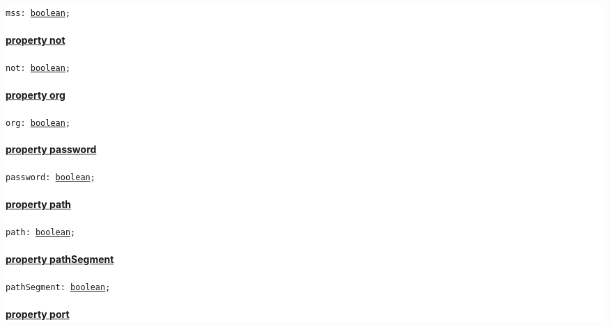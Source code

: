 <pre class="highlight"><code><span class='kd'></span>mss: <span class='kd'><a href='https://developer.mozilla.org/en-US/docs/Web/JavaScript/Reference/Global_Objects/Boolean'>boolean</a></span>;</code></pre>
<h4 class="pdoc-member-header" id="PolicyRuleCondition-not">
<a class="pdoc-child-name" href="https://github.com/pulumi/pulumi-f5bigip/blob/effe62699b202c81de772a6847d43ed59f86f19b/sdk/nodejs/types/output.ts#L221">property <b>not</b></a>
</h4>

<pre class="highlight"><code><span class='kd'></span>not: <span class='kd'><a href='https://developer.mozilla.org/en-US/docs/Web/JavaScript/Reference/Global_Objects/Boolean'>boolean</a></span>;</code></pre>
<h4 class="pdoc-member-header" id="PolicyRuleCondition-org">
<a class="pdoc-child-name" href="https://github.com/pulumi/pulumi-f5bigip/blob/effe62699b202c81de772a6847d43ed59f86f19b/sdk/nodejs/types/output.ts#L222">property <b>org</b></a>
</h4>

<pre class="highlight"><code><span class='kd'></span>org: <span class='kd'><a href='https://developer.mozilla.org/en-US/docs/Web/JavaScript/Reference/Global_Objects/Boolean'>boolean</a></span>;</code></pre>
<h4 class="pdoc-member-header" id="PolicyRuleCondition-password">
<a class="pdoc-child-name" href="https://github.com/pulumi/pulumi-f5bigip/blob/effe62699b202c81de772a6847d43ed59f86f19b/sdk/nodejs/types/output.ts#L223">property <b>password</b></a>
</h4>

<pre class="highlight"><code><span class='kd'></span>password: <span class='kd'><a href='https://developer.mozilla.org/en-US/docs/Web/JavaScript/Reference/Global_Objects/Boolean'>boolean</a></span>;</code></pre>
<h4 class="pdoc-member-header" id="PolicyRuleCondition-path">
<a class="pdoc-child-name" href="https://github.com/pulumi/pulumi-f5bigip/blob/effe62699b202c81de772a6847d43ed59f86f19b/sdk/nodejs/types/output.ts#L224">property <b>path</b></a>
</h4>

<pre class="highlight"><code><span class='kd'></span>path: <span class='kd'><a href='https://developer.mozilla.org/en-US/docs/Web/JavaScript/Reference/Global_Objects/Boolean'>boolean</a></span>;</code></pre>
<h4 class="pdoc-member-header" id="PolicyRuleCondition-pathSegment">
<a class="pdoc-child-name" href="https://github.com/pulumi/pulumi-f5bigip/blob/effe62699b202c81de772a6847d43ed59f86f19b/sdk/nodejs/types/output.ts#L225">property <b>pathSegment</b></a>
</h4>

<pre class="highlight"><code><span class='kd'></span>pathSegment: <span class='kd'><a href='https://developer.mozilla.org/en-US/docs/Web/JavaScript/Reference/Global_Objects/Boolean'>boolean</a></span>;</code></pre>
<h4 class="pdoc-member-header" id="PolicyRuleCondition-port">
<a class="pdoc-child-name" href="https://github.com/pulumi/pulumi-f5bigip/blob/effe62699b202c81de772a6847d43ed59f86f19b/sdk/nodejs/types/output.ts#L226">property <b>port</b></a>
</h4>

